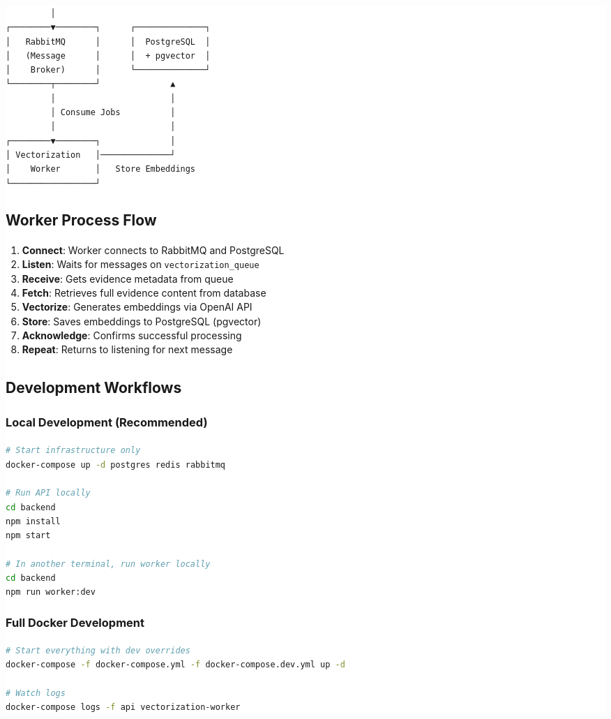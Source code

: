 ```
         │
┌────────▼────────┐      ┌──────────────┐
│   RabbitMQ      │      │  PostgreSQL  │
│   (Message      │      │  + pgvector  │
│    Broker)      │      └──────────────┘
└────────┬────────┘              ▲
         │                       │
         │ Consume Jobs          │
         │                       │
┌────────▼────────┐              │
│ Vectorization   │──────────────┘
│    Worker       │   Store Embeddings
└─────────────────┘
```

## Worker Process Flow

1. **Connect**: Worker connects to RabbitMQ and PostgreSQL
2. **Listen**: Waits for messages on `vectorization_queue`
3. **Receive**: Gets evidence metadata from queue
4. **Fetch**: Retrieves full evidence content from database
5. **Vectorize**: Generates embeddings via OpenAI API
6. **Store**: Saves embeddings to PostgreSQL (pgvector)
7. **Acknowledge**: Confirms successful processing
8. **Repeat**: Returns to listening for next message

## Development Workflows

### Local Development (Recommended)

```bash
# Start infrastructure only
docker-compose up -d postgres redis rabbitmq

# Run API locally
cd backend
npm install
npm start

# In another terminal, run worker locally
cd backend
npm run worker:dev
```

### Full Docker Development

```bash
# Start everything with dev overrides
docker-compose -f docker-compose.yml -f docker-compose.dev.yml up -d

# Watch logs
docker-compose logs -f api vectorization-worker
```
